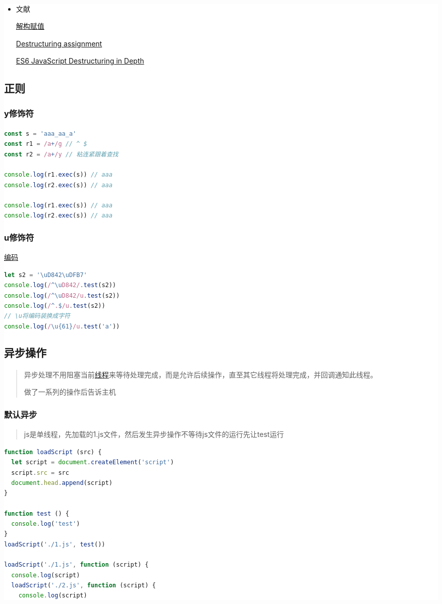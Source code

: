 - 文献

  [解构赋值](https://developer.mozilla.org/zh-CN/docs/Web/JavaScript/Reference/Operators/Destructuring_assignment)

  [Destructuring assignment](https://developer.mozilla.org/en-US/docs/Web/JavaScript/Reference/Operators/Destructuring_assignment)
  
  [ES6 JavaScript Destructuring in Depth](https://ponyfoo.com/articles/es6-destructuring-in-depth)

## 正则

### y修饰符

```js
const s = 'aaa_aa_a'
const r1 = /a+/g // ^ $
const r2 = /a+/y // 粘连紧跟着查找

console.log(r1.exec(s)) // aaa
console.log(r2.exec(s)) // aaa

console.log(r1.exec(s)) // aaa
console.log(r2.exec(s)) // aaa
```

### u修饰符

[编码](http://www.fileformat.info/info/unicode/char/search.htm)

```js
let s2 = '\uD842\uDFB7'
console.log(/^\uD842/.test(s2))
console.log(/^\uD842/u.test(s2))
console.log(/^.$/u.test(s2))
// \u将编码装换成字符
console.log(/\u{61}/u.test('a'))
```

## 异步操作



> 异步处理不用阻塞当前[线程](https://baike.baidu.com/item/线程/103101)来等待处理完成，而是允许后续操作，直至其它线程将处理完成，并回调通知此线程。
>
> 做了一系列的操作后告诉主机

### 默认异步

> js是单线程，先加载的1.js文件，然后发生异步操作不等待js文件的运行先让test运行

```js
function loadScript (src) {
  let script = document.createElement('script')
  script.src = src
  document.head.append(script)
}

function test () {
  console.log('test')
}
loadScript('./1.js', test())

loadScript('./1.js', function (script) {
  console.log(script)
  loadScript('./2.js', function (script) {
    console.log(script)
```
